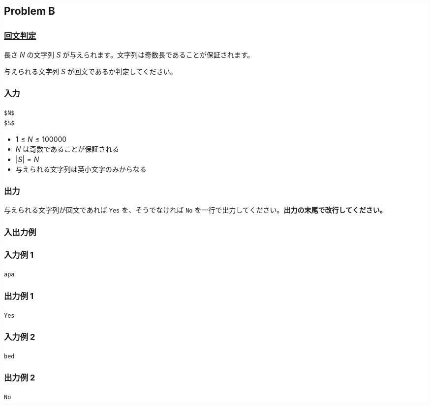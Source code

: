 


## Problem B

### <u>**回文判定**</u>

長さ $N$ の文字列 $S$ が与えられます。文字列は奇数長であることが保証されます。

与えられる文字列 $S$ が回文であるか判定してください。

### 入力

```
$N$
$S$
```

- $1 \leq N \leq 100000$
- $N$ は奇数であることが保証される
- $|S| = N$
- 与えられる文字列は英小文字のみからなる

### 出力

与えられる文字列が回文であれば `Yes` を、そうでなければ `No` を一行で出力してください。**出力の末尾で改行してください。**

### 入出力例


### 入力例 1
```
apa
```



### 出力例 1
```
Yes
```





### 入力例 2
```
bed
```



### 出力例 2
```
No
```

